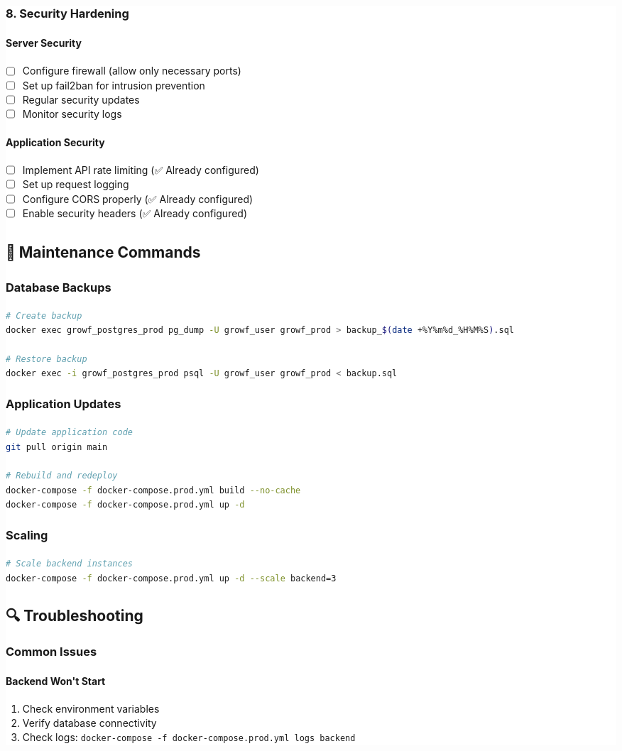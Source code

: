 ### 8. Security Hardening

#### Server Security
- [ ] Configure firewall (allow only necessary ports)
- [ ] Set up fail2ban for intrusion prevention
- [ ] Regular security updates
- [ ] Monitor security logs

#### Application Security
- [ ] Implement API rate limiting (✅ Already configured)
- [ ] Set up request logging
- [ ] Configure CORS properly (✅ Already configured)
- [ ] Enable security headers (✅ Already configured)

## 🚧 Maintenance Commands

### Database Backups
```bash
# Create backup
docker exec growf_postgres_prod pg_dump -U growf_user growf_prod > backup_$(date +%Y%m%d_%H%M%S).sql

# Restore backup
docker exec -i growf_postgres_prod psql -U growf_user growf_prod < backup.sql
```

### Application Updates
```bash
# Update application code
git pull origin main

# Rebuild and redeploy
docker-compose -f docker-compose.prod.yml build --no-cache
docker-compose -f docker-compose.prod.yml up -d
```

### Scaling
```bash
# Scale backend instances
docker-compose -f docker-compose.prod.yml up -d --scale backend=3
```

## 🔍 Troubleshooting

### Common Issues

#### Backend Won't Start
1. Check environment variables
2. Verify database connectivity
3. Check logs: `docker-compose -f docker-compose.prod.yml logs backend`

